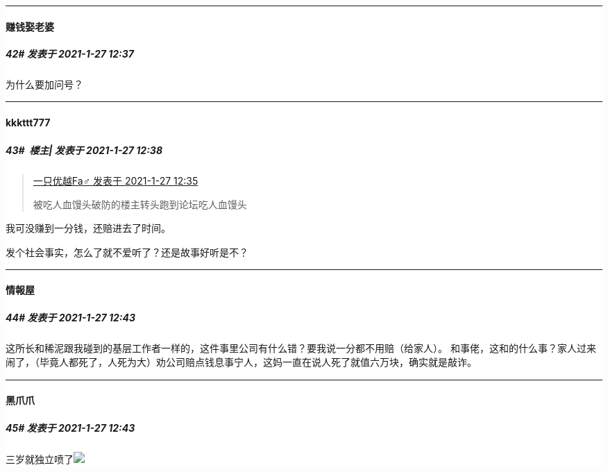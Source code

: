 

*****

####  赚钱娶老婆  
##### 42#       发表于 2021-1-27 12:37




为什么要加问号？







*****

####  kkkttt777  
##### 43#         楼主| 发表于 2021-1-27 12:38



<blockquote><a href="httphttps://bbs.saraba1st.com/2b/forum.php?mod=redirect&amp;goto=findpost&amp;pid=50158729&amp;ptid=1984905" target="_blank">一只优越Fa♂ 发表于 2021-1-27 12:35</a>

被吃人血馒头破防的楼主转头跑到论坛吃人血馒头</blockquote>
我可没赚到一分钱，还赔进去了时间。


发个社会事实，怎么了就不爱听了？还是故事好听是不？







*****

####  情報屋  
##### 44#       发表于 2021-1-27 12:43




这所长和稀泥跟我碰到的基层工作者一样的，这件事里公司有什么错？要我说一分都不用赔（给家人）。
和事佬，这和的什么事？家人过来闹了，（毕竟人都死了，人死为大）劝公司赔点钱息事宁人，这妈一直在说人死了就值六万块，确实就是敲诈。







*****

####  黑爪爪  
##### 45#       发表于 2021-1-27 12:43




三岁就独立喷了<img src="https://static.saraba1st.com/image/smiley/face2017/003.png" referrerpolicy="no-referrer">

